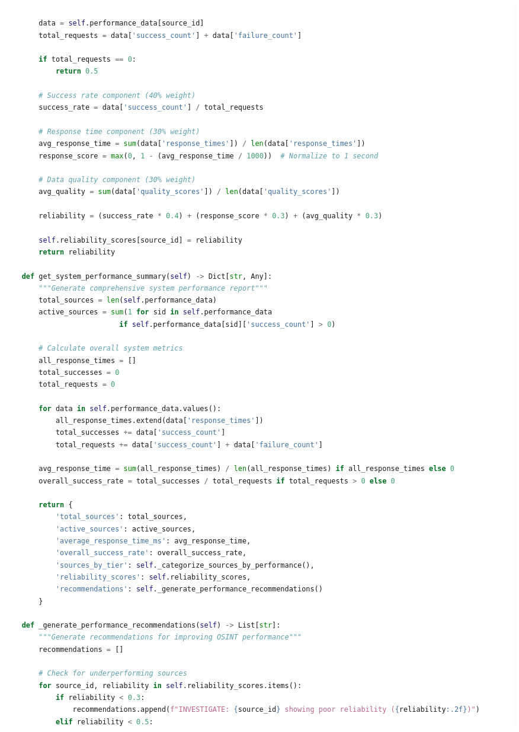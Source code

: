 ```python
        
        data = self.performance_data[source_id]
        total_requests = data['success_count'] + data['failure_count']
        
        if total_requests == 0:
            return 0.5
        
        # Success rate component (40% weight)
        success_rate = data['success_count'] / total_requests
        
        # Response time component (30% weight) 
        avg_response_time = sum(data['response_times']) / len(data['response_times'])
        response_score = max(0, 1 - (avg_response_time / 1000))  # Normalize to 1 second
        
        # Data quality component (30% weight)
        avg_quality = sum(data['quality_scores']) / len(data['quality_scores'])
        
        reliability = (success_rate * 0.4) + (response_score * 0.3) + (avg_quality * 0.3)
        
        self.reliability_scores[source_id] = reliability
        return reliability
    
    def get_system_performance_summary(self) -> Dict[str, Any]:
        """Generate comprehensive system performance report"""
        total_sources = len(self.performance_data)
        active_sources = sum(1 for sid in self.performance_data 
                           if self.performance_data[sid]['success_count'] > 0)
        
        # Calculate overall system metrics
        all_response_times = []
        total_successes = 0
        total_requests = 0
        
        for data in self.performance_data.values():
            all_response_times.extend(data['response_times'])
            total_successes += data['success_count']
            total_requests += data['success_count'] + data['failure_count']
        
        avg_response_time = sum(all_response_times) / len(all_response_times) if all_response_times else 0
        overall_success_rate = total_successes / total_requests if total_requests > 0 else 0
        
        return {
            'total_sources': total_sources,
            'active_sources': active_sources,
            'average_response_time_ms': avg_response_time,
            'overall_success_rate': overall_success_rate,
            'sources_by_tier': self._categorize_sources_by_performance(),
            'reliability_scores': self.reliability_scores,
            'recommendations': self._generate_performance_recommendations()
        }
    
    def _generate_performance_recommendations(self) -> List[str]:
        """Generate recommendations for improving OSINT performance"""
        recommendations = []
        
        # Check for underperforming sources
        for source_id, reliability in self.reliability_scores.items():
            if reliability < 0.3:
                recommendations.append(f"INVESTIGATE: {source_id} showing poor reliability ({reliability:.2f})")
            elif reliability < 0.5:
```